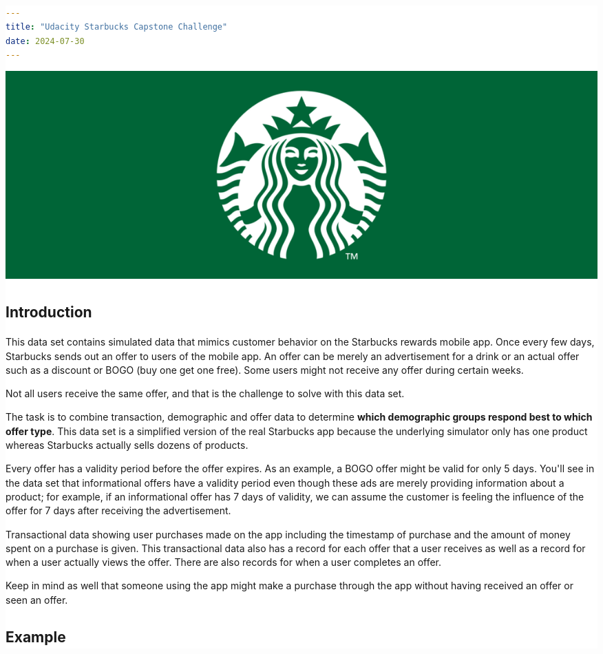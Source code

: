 ```yaml
---
title: "Udacity Starbucks Capstone Challenge"
date: 2024-07-30
---
```



![alt text](https://github.com/fatinshariff/sbcapstone/blob/main/image_blog/SB_profile.png?raw=true)

## Introduction

This data set contains simulated data that mimics customer behavior on the Starbucks rewards mobile app. Once every few days, Starbucks sends out an offer to users of the mobile app. An offer can be merely an advertisement for a drink or an actual offer such as a discount or BOGO (buy one get one free). Some users might not receive any offer during certain weeks. 

Not all users receive the same offer, and that is the challenge to solve with this data set.

The task is to combine transaction, demographic and offer data to determine **which demographic groups respond best to which offer type**. This data set is a simplified version of the real Starbucks app because the underlying simulator only has one product whereas Starbucks actually sells dozens of products.

Every offer has a validity period before the offer expires. As an example, a BOGO offer might be valid for only 5 days. You'll see in the data set that informational offers have a validity period even though these ads are merely providing information about a product; for example, if an informational offer has 7 days of validity, we can assume the customer is feeling the influence of the offer for 7 days after receiving the advertisement.

Transactional data showing user purchases made on the app including the timestamp of purchase and the amount of money spent on a purchase is given. This transactional data also has a record for each offer that a user receives as well as a record for when a user actually views the offer. There are also records for when a user completes an offer. 

Keep in mind as well that someone using the app might make a purchase through the app without having received an offer or seen an offer.

## Example
